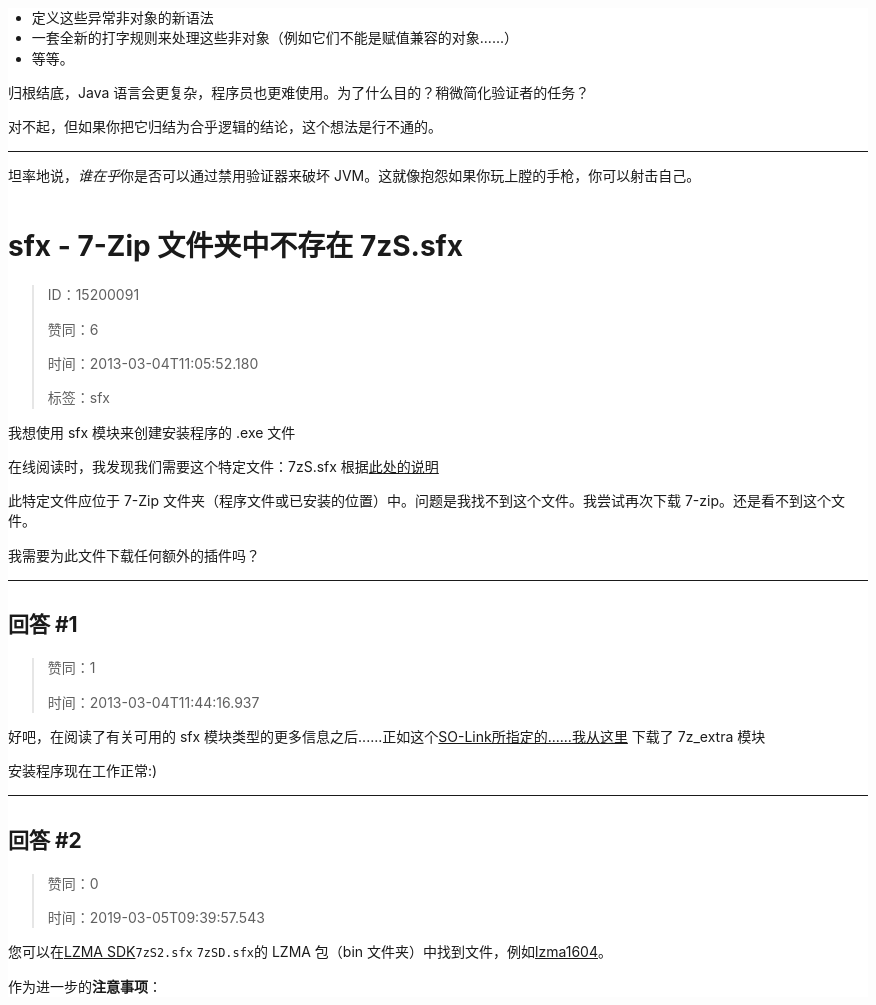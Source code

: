 *   定义这些异常非对象的新语法
*   一套全新的打字规则来处理这些非对象（例如它们不能是赋值兼容的对象......）
*   等等。

归根结底，Java 语言会更复杂，程序员也更难使用。为了什么目的？稍微简化验证者的任务？

对不起，但如果你把它归结为合乎逻辑的结论，这个想法是行不通的。

* * *

坦率地说，*谁在乎*你是否可以通过禁用验证器来破坏 JVM。这就像抱怨如果你玩上膛的手枪，你可以射击自己。

# sfx - 7-Zip 文件夹中不存在 7zS.sfx

> ID：15200091
> 
> 赞同：6
> 
> 时间：2013-03-04T11:05:52.180
> 
> 标签：sfx

我想使用 sfx 模块来创建安装程序的 .exe 文件

在线阅读时，我发现我们需要这个特定文件：7zS.sfx 根据[此处的说明](http://www.javalobby.org/articles/izpack/#sfx)

此特定文件应位于 7-Zip 文件夹（程序文件或已安装的位置）中。问题是我找不到这个文件。我尝试再次下载 7-zip。还是看不到这个文件。

我需要为此文件下载任何额外的插件吗？

* * *

## 回答 #1

> 赞同：1
> 
> 时间：2013-03-04T11:44:16.937

好吧，在阅读了有关可用的 sfx 模块类型的更多信息之后......正如这个[SO-Link所指定的......我从](https://stackoverflow.com/questions/8087595/what-is-the-difference-between-7zips-7z-sfx-and-7zsd-sfx)[这里](http://code.google.com/p/7-zip/downloads/detail?name=7z-extra-920.7z) 下载了 7z_extra 模块

安装程序现在工作正常:)

* * *

## 回答 #2

> 赞同：0
> 
> 时间：2019-03-05T09:39:57.543

您可以在[LZMA SDK](https://www.7-zip.org/sdk.html)`7zS2.sfx` `7zSD.sfx`的 LZMA 包（bin 文件夹）中找到文件，例如[lzma1604](https://www.7-zip.org/a/lzma1900.7z)。

作为进一步的**注意事项**：
